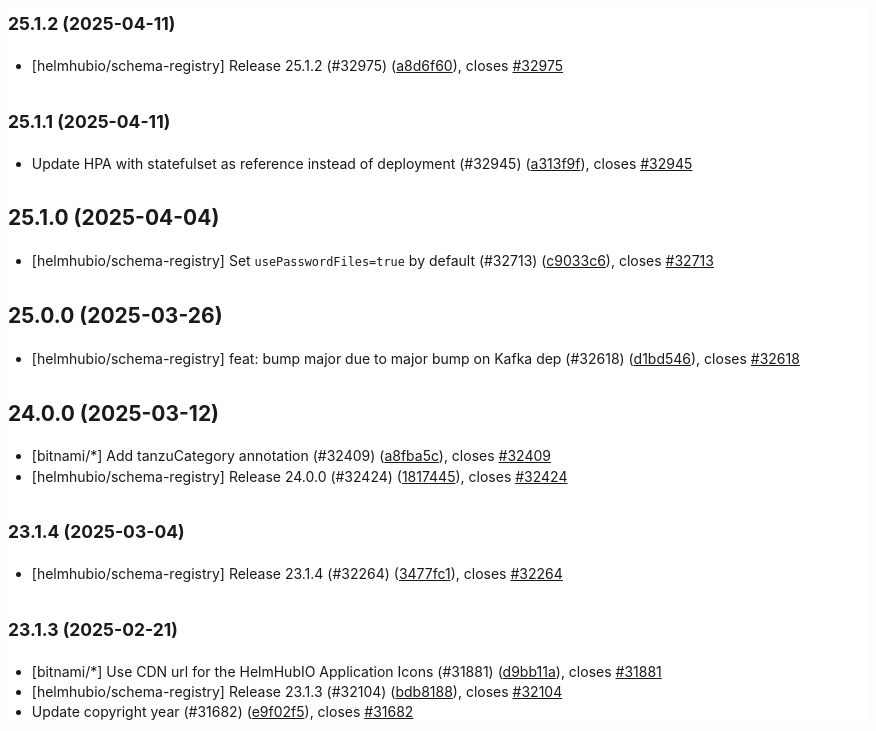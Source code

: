 ## <small>25.1.2 (2025-04-11)</small>

* [helmhubio/schema-registry] Release 25.1.2 (#32975) ([a8d6f60](https://github.com/helmhub-io/charts/commit/a8d6f602ce1fab4459e308ae1e2236a633356fdd)), closes [#32975](https://github.com/helmhub-io/charts/issues/32975)

## <small>25.1.1 (2025-04-11)</small>

* Update HPA with statefulset as reference instead of deployment (#32945) ([a313f9f](https://github.com/helmhub-io/charts/commit/a313f9f2d32f5d6847e75668953d054f819beb15)), closes [#32945](https://github.com/helmhub-io/charts/issues/32945)

## 25.1.0 (2025-04-04)

* [helmhubio/schema-registry] Set `usePasswordFiles=true` by default (#32713) ([c9033c6](https://github.com/helmhub-io/charts/commit/c9033c64e2a9872b805936416d0a4940ec8ceced)), closes [#32713](https://github.com/helmhub-io/charts/issues/32713)

## 25.0.0 (2025-03-26)

* [helmhubio/schema-registry] feat: bump major due to major bump on Kafka dep (#32618) ([d1bd546](https://github.com/helmhub-io/charts/commit/d1bd54623e3b6c26ae2358a5295e106b396e3702)), closes [#32618](https://github.com/helmhub-io/charts/issues/32618)

## 24.0.0 (2025-03-12)

* [bitnami/*] Add tanzuCategory annotation (#32409) ([a8fba5c](https://github.com/helmhub-io/charts/commit/a8fba5cb01f6f4464ca7f69c50b0fbe97d837a95)), closes [#32409](https://github.com/helmhub-io/charts/issues/32409)
* [helmhubio/schema-registry] Release 24.0.0 (#32424) ([1817445](https://github.com/helmhub-io/charts/commit/18174456aa09c324493c5e1d08c4b9f3c68891d7)), closes [#32424](https://github.com/helmhub-io/charts/issues/32424)

## <small>23.1.4 (2025-03-04)</small>

* [helmhubio/schema-registry] Release 23.1.4 (#32264) ([3477fc1](https://github.com/helmhub-io/charts/commit/3477fc14499c31ae4280b0f49bd2b516bcda4c42)), closes [#32264](https://github.com/helmhub-io/charts/issues/32264)

## <small>23.1.3 (2025-02-21)</small>

* [bitnami/*] Use CDN url for the HelmHubIO Application Icons (#31881) ([d9bb11a](https://github.com/helmhub-io/charts/commit/d9bb11a9076b9bfdcc70ea022c25ef50e9713657)), closes [#31881](https://github.com/helmhub-io/charts/issues/31881)
* [helmhubio/schema-registry] Release 23.1.3 (#32104) ([bdb8188](https://github.com/helmhub-io/charts/commit/bdb818815325b07e681d8545df39ec169fe50061)), closes [#32104](https://github.com/helmhub-io/charts/issues/32104)
* Update copyright year (#31682) ([e9f02f5](https://github.com/helmhub-io/charts/commit/e9f02f5007068751f7eb2270fece811e685c99b6)), closes [#31682](https://github.com/helmhub-io/charts/issues/31682)
